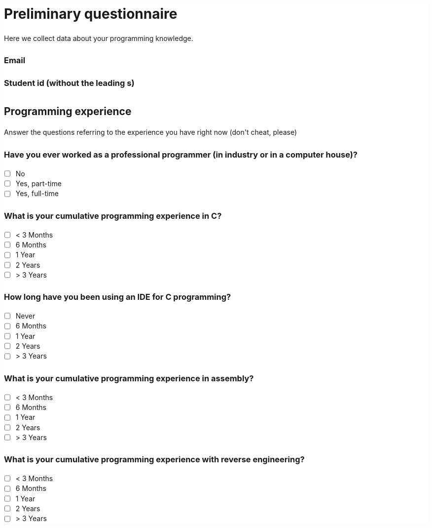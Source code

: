 # Preliminary questionnaire

Here we collect data about your programming knowledge.

### Email

### Student id (without the leading s)

## Programming experience

Answer the questions referring to the experience you have right now (don't
cheat, please)

### Have you ever worked as a professional programmer (in industry or in a computer house)?

- [ ] No
- [ ] Yes, part-time
- [ ] Yes, full-time

### What is your cumulative programming experience in C?

- [ ] < 3 Months
- [ ] 6 Months
- [ ] 1 Year
- [ ] 2 Years
- [ ] &gt; 3 Years

### How long have you been using an IDE for C programming?

- [ ] Never
- [ ] 6 Months
- [ ] 1 Year
- [ ] 2 Years
- [ ] &gt; 3 Years

### What is your cumulative programming experience in assembly?

- [ ] < 3 Months
- [ ] 6 Months
- [ ] 1 Year
- [ ] 2 Years
- [ ] &gt; 3 Years

### What is your cumulative programming experience with reverse engineering?

- [ ] < 3 Months
- [ ] 6 Months
- [ ] 1 Year
- [ ] 2 Years
- [ ] &gt; 3 Years

